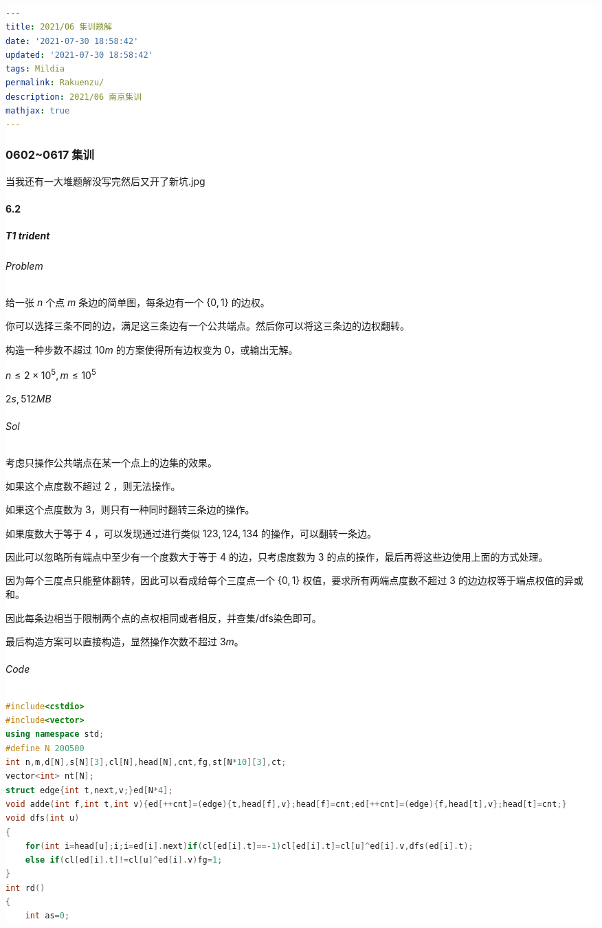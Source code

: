 ```yaml
---
title: 2021/06 集训题解
date: '2021-07-30 18:58:42'
updated: '2021-07-30 18:58:42'
tags: Mildia
permalink: Rakuenzu/
description: 2021/06 南京集训
mathjax: true
---
```



### 0602~0617 集训

当我还有一大堆题解没写完然后又开了新坑.jpg

#### 6.2

##### T1 trident

###### Problem

给一张 $n$ 个点 $m$ 条边的简单图，每条边有一个 $\{0,1\}$ 的边权。

你可以选择三条不同的边，满足这三条边有一个公共端点。然后你可以将这三条边的边权翻转。

构造一种步数不超过 $10m$ 的方案使得所有边权变为 $0$，或输出无解。

$n\leq 2\times 10^5,m\leq 10^5$

$2s,512MB$

###### Sol

考虑只操作公共端点在某一个点上的边集的效果。

如果这个点度数不超过 $2$ ，则无法操作。

如果这个点度数为 $3$，则只有一种同时翻转三条边的操作。

如果度数大于等于 $4$ ，可以发现通过进行类似 $123,124,134$ 的操作，可以翻转一条边。

因此可以忽略所有端点中至少有一个度数大于等于 $4$ 的边，只考虑度数为 $3$ 的点的操作，最后再将这些边使用上面的方式处理。

因为每个三度点只能整体翻转，因此可以看成给每个三度点一个 $\{0,1\}$ 权值，要求所有两端点度数不超过 $3$ 的边边权等于端点权值的异或和。

因此每条边相当于限制两个点的点权相同或者相反，并查集/dfs染色即可。

最后构造方案可以直接构造，显然操作次数不超过 $3m$。

###### Code

```cpp
#include<cstdio>
#include<vector>
using namespace std;
#define N 200500
int n,m,d[N],s[N][3],cl[N],head[N],cnt,fg,st[N*10][3],ct;
vector<int> nt[N];
struct edge{int t,next,v;}ed[N*4];
void adde(int f,int t,int v){ed[++cnt]=(edge){t,head[f],v};head[f]=cnt;ed[++cnt]=(edge){f,head[t],v};head[t]=cnt;}
void dfs(int u)
{
	for(int i=head[u];i;i=ed[i].next)if(cl[ed[i].t]==-1)cl[ed[i].t]=cl[u]^ed[i].v,dfs(ed[i].t);
	else if(cl[ed[i].t]!=cl[u]^ed[i].v)fg=1;
}
int rd()
{
	int as=0;
```